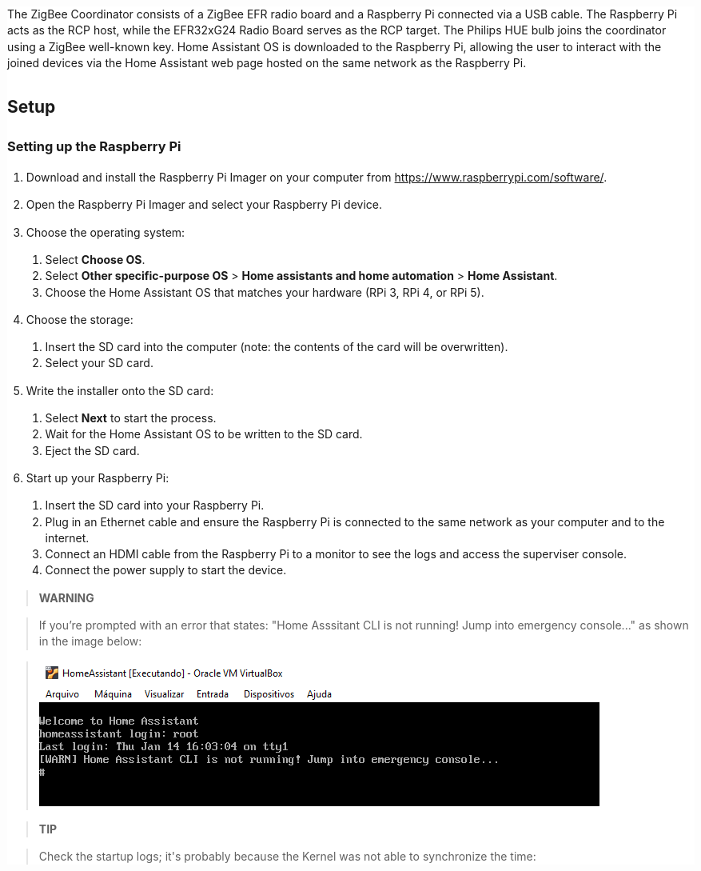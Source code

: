 The ZigBee Coordinator consists of a ZigBee EFR radio board and a Raspberry Pi connected via a USB cable. The Raspberry Pi acts as the RCP host, while the EFR32xG24 Radio Board serves as the RCP target. The Philips HUE bulb joins the coordinator using a ZigBee well-known key. Home Assistant OS is downloaded to the Raspberry Pi, allowing the user to interact with the joined devices via the Home Assistant web page hosted on the same network as the Raspberry Pi.

## Setup

### Setting up the Raspberry Pi

1.  Download and install the Raspberry Pi Imager on your computer from <https://www.raspberrypi.com/software/>.
2.  Open the Raspberry Pi Imager and select your Raspberry Pi device.
3.  Choose the operating system:
    1. Select **Choose OS**.
    2. Select **Other specific-purpose OS** > **Home assistants and home automation** > **Home Assistant**.
    3. Choose the Home Assistant OS that matches your hardware (RPi 3, RPi 4, or RPi 5).
4.  Choose the storage:
    1. Insert the SD card into the computer (note: the contents of the card will be overwritten).
    2. Select your SD card.
5.  Write the installer onto the SD card:
    1. Select **Next** to start the process.
    2. Wait for the Home Assistant OS to be written to the SD card.
    3. Eject the SD card.
6.  Start up your Raspberry Pi:

    1.  Insert the SD card into your Raspberry Pi.
    2.  Plug in an Ethernet cable and ensure the Raspberry Pi is connected to the same network as your computer and to the internet.
    3.  Connect an HDMI cable from the Raspberry Pi to a monitor to see the logs and access the superviser console.
    4.  Connect the power supply to start the device.

> **WARNING**

> If you’re prompted with an error that states: "Home Asssitant CLI is not running! Jump into emergency console..." as shown in the image below:

> ![](Images/Jumping_to_Emergency_Console.png)

> **TIP**

   > Check the startup logs; it's probably because the Kernel was not able to synchronize the time:

